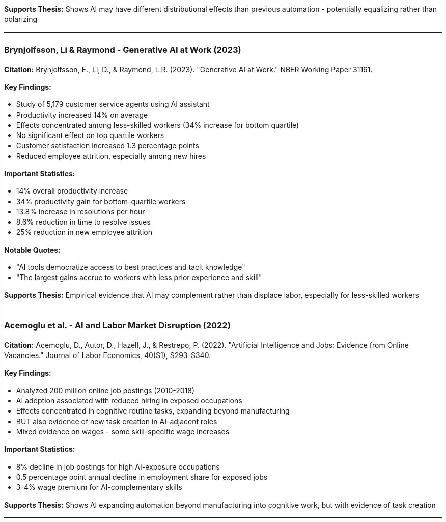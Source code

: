 **Supports Thesis:** Shows AI may have different distributional effects than previous automation - potentially equalizing rather than polarizing

---

### Brynjolfsson, Li & Raymond - Generative AI at Work (2023)
**Citation:** Brynjolfsson, E., Li, D., & Raymond, L.R. (2023). "Generative AI at Work." NBER Working Paper 31161.

**Key Findings:**
- Study of 5,179 customer service agents using AI assistant
- Productivity increased 14% on average
- Effects concentrated among less-skilled workers (34% increase for bottom quartile)
- No significant effect on top quartile workers
- Customer satisfaction increased 1.3 percentage points
- Reduced employee attrition, especially among new hires

**Important Statistics:**
- 14% overall productivity increase
- 34% productivity gain for bottom-quartile workers
- 13.8% increase in resolutions per hour
- 8.6% reduction in time to resolve issues
- 25% reduction in new employee attrition

**Notable Quotes:**
- "AI tools democratize access to best practices and tacit knowledge"
- "The largest gains accrue to workers with less prior experience and skill"

**Supports Thesis:** Empirical evidence that AI may complement rather than displace labor, especially for less-skilled workers

---

### Acemoglu et al. - AI and Labor Market Disruption (2022)
**Citation:** Acemoglu, D., Autor, D., Hazell, J., & Restrepo, P. (2022). "Artificial Intelligence and Jobs: Evidence from Online Vacancies." Journal of Labor Economics, 40(S1), S293-S340.

**Key Findings:**
- Analyzed 200 million online job postings (2010-2018)
- AI adoption associated with reduced hiring in exposed occupations
- Effects concentrated in cognitive routine tasks, expanding beyond manufacturing
- BUT also evidence of new task creation in AI-adjacent roles
- Mixed evidence on wages - some skill-specific wage increases

**Important Statistics:**
- 8% decline in job postings for high AI-exposure occupations
- 0.5 percentage point annual decline in employment share for exposed jobs
- 3-4% wage premium for AI-complementary skills

**Supports Thesis:** Shows AI expanding automation beyond manufacturing into cognitive work, but with evidence of task creation

---

